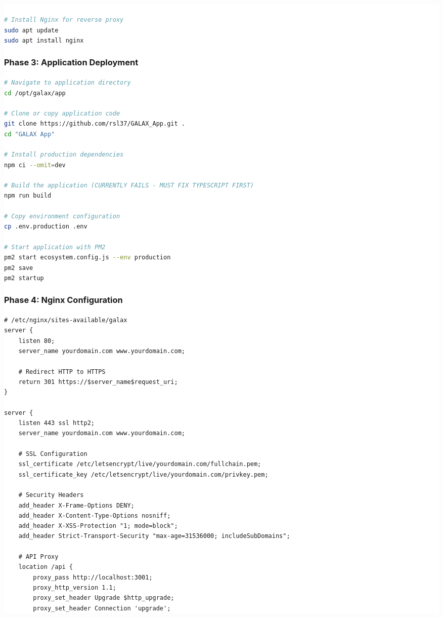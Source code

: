 ```bash

# Install Nginx for reverse proxy
sudo apt update
sudo apt install nginx
```

### Phase 3: Application Deployment


```bash
# Navigate to application directory
cd /opt/galax/app

# Clone or copy application code
git clone https://github.com/rsl37/GALAX_App.git .
cd "GALAX App"

# Install production dependencies
npm ci --omit=dev

# Build the application (CURRENTLY FAILS - MUST FIX TYPESCRIPT FIRST)
npm run build

# Copy environment configuration
cp .env.production .env

# Start application with PM2
pm2 start ecosystem.config.js --env production
pm2 save
pm2 startup
```

### Phase 4: Nginx Configuration


```nginx
# /etc/nginx/sites-available/galax
server {
    listen 80;
    server_name yourdomain.com www.yourdomain.com;
    
    # Redirect HTTP to HTTPS
    return 301 https://$server_name$request_uri;
}

server {
    listen 443 ssl http2;
    server_name yourdomain.com www.yourdomain.com;
    
    # SSL Configuration
    ssl_certificate /etc/letsencrypt/live/yourdomain.com/fullchain.pem;
    ssl_certificate_key /etc/letsencrypt/live/yourdomain.com/privkey.pem;
    
    # Security Headers
    add_header X-Frame-Options DENY;
    add_header X-Content-Type-Options nosniff;
    add_header X-XSS-Protection "1; mode=block";
    add_header Strict-Transport-Security "max-age=31536000; includeSubDomains";
    
    # API Proxy
    location /api {
        proxy_pass http://localhost:3001;
        proxy_http_version 1.1;
        proxy_set_header Upgrade $http_upgrade;
        proxy_set_header Connection 'upgrade';
```